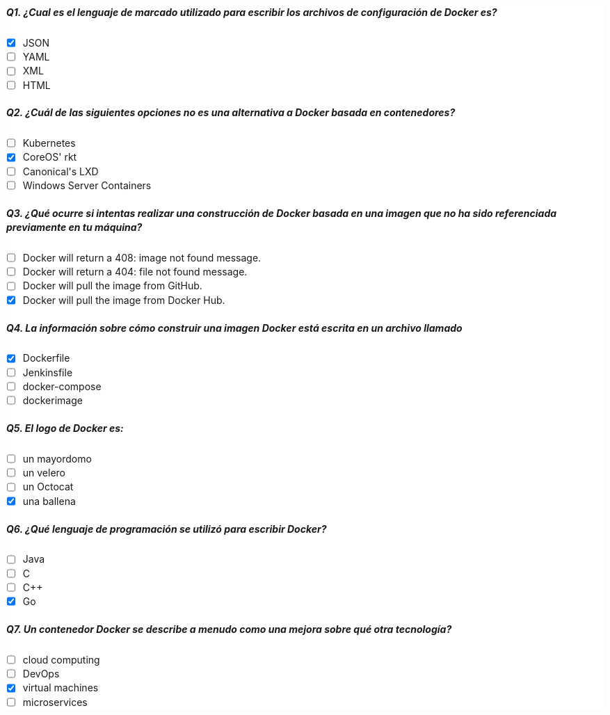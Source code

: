 ##### Q1. _¿Cual es el lenguaje de marcado utilizado para escribir los archivos de configuración de Docker es?_

- [x] JSON
- [ ] YAML
- [ ] XML
- [ ] HTML

##### Q2. _¿Cuál de las siguientes opciones no es una alternativa a Docker basada en contenedores?_

- [ ] Kubernetes
- [x] CoreOS' rkt
- [ ] Canonical's LXD
- [ ] Windows Server Containers

##### Q3. _¿Qué ocurre si intentas realizar una construcción de Docker basada en una imagen que no ha sido referenciada previamente en tu máquina?_

- [ ] Docker will return a 408: image not found message.
- [ ] Docker will return a 404: file not found message.
- [ ] Docker will pull the image from GitHub.
- [x] Docker will pull the image from Docker Hub.

##### Q4. _La información sobre cómo construir una imagen Docker está escrita en un archivo llamado_

- [x] Dockerfile
- [ ] Jenkinsfile
- [ ] docker-compose
- [ ] dockerimage

##### Q5. _El logo de Docker es:_

- [ ] un mayordomo
- [ ] un velero
- [ ] un Octocat
- [x] una ballena

##### Q6. _¿Qué lenguaje de programación se utilizó para escribir Docker?_

- [ ] Java
- [ ] C
- [ ] C++
- [x] Go

##### Q7. _Un contenedor Docker se describe a menudo como una mejora sobre qué otra tecnología?_

- [ ] cloud computing
- [ ] DevOps
- [x] virtual machines
- [ ] microservices
